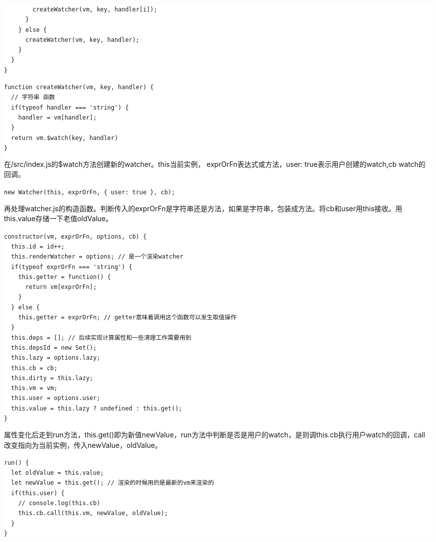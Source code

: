 ```
        createWatcher(vm, key, handler[i]);
      }
    } else {
      createWatcher(vm, key, handler);
    }
  }
}
```
```
function createWatcher(vm, key, handler) {
  // 字符串 函数
  if(typeof handler === 'string') {
    handler = vm[handler];
  }
  return vm.$watch(key, handler)
}
```
在/src/index.js的$watch方法创建新的watcher。this当前实例， exprOrFn表达式或方法，user: true表示用户创建的watch,cb watch的回调。
```
new Watcher(this, exprOrFn, { user: true }, cb);
```
再处理watcher.js的构造函数。判断传入的exprOrFn是字符串还是方法，如果是字符串，包装成方法。将cb和user用this接收。用this.value存储一下老值oldValue。
```
constructor(vm, exprOrFn, options, cb) {
  this.id = id++;
  this.renderWatcher = options; // 是一个渲染watcher
  if(typeof exprOrFn === 'string') {
    this.getter = function() {
      return vm[exprOrFn];
    }
  } else {
    this.getter = exprOrFn; // getter意味着调用这个函数可以发生取值操作
  }
  this.deps = []; // 后续实现计算属性和一些清理工作需要用到
  this.depsId = new Set();
  this.lazy = options.lazy;
  this.cb = cb;
  this.dirty = this.lazy;
  this.vm = vm;
  this.user = options.user;
  this.value = this.lazy ? undefined : this.get();
}
```
属性变化后走到run方法，this.get()即为新值newValue，run方法中判断是否是用户的watch，是则调this.cb执行用户watch的回调，call改变指向为当前实例，传入newValue，oldValue。
```
run() {
  let oldValue = this.value;
  let newValue = this.get(); // 渲染的时候用的是最新的vm来渲染的
  if(this.user) {
    // console.log(this.cb)
    this.cb.call(this.vm, newValue, oldValue);
  }
}
```
